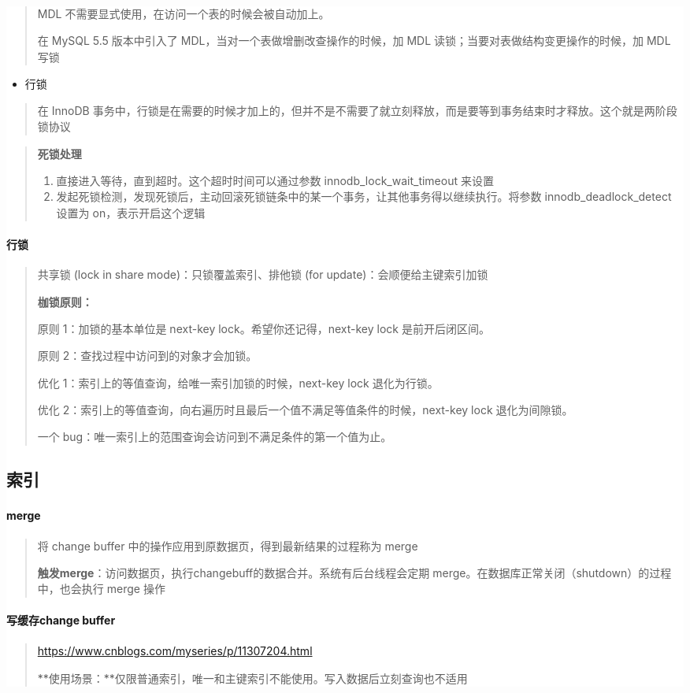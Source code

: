 > MDL 不需要显式使用，在访问一个表的时候会被自动加上。
>
> 在 MySQL 5.5 版本中引入了 MDL，当对一个表做增删改查操作的时候，加 MDL 读锁；当要对表做结构变更操作的时候，加 MDL 写锁

- 行锁

> 在 InnoDB 事务中，行锁是在需要的时候才加上的，但并不是不需要了就立刻释放，而是要等到事务结束时才释放。这个就是两阶段锁协议

> **死锁处理**
>
> 1. 直接进入等待，直到超时。这个超时时间可以通过参数 innodb_lock_wait_timeout 来设置
> 2. 发起死锁检测，发现死锁后，主动回滚死锁链条中的某一个事务，让其他事务得以继续执行。将参数 innodb_deadlock_detect 设置为 on，表示开启这个逻辑

#### 行锁

> 共享锁 (lock in share mode)：只锁覆盖索引、排他锁 (for update)：会顺便给主键索引加锁 
>
> **枷锁原则：**
>
> 原则 1：加锁的基本单位是 next-key lock。希望你还记得，next-key lock 是前开后闭区间。
>
> 原则 2：查找过程中访问到的对象才会加锁。
>
> 优化 1：索引上的等值查询，给唯一索引加锁的时候，next-key lock 退化为行锁。
>
> 优化 2：索引上的等值查询，向右遍历时且最后一个值不满足等值条件的时候，next-key lock 退化为间隙锁。
>
> 一个 bug：唯一索引上的范围查询会访问到不满足条件的第一个值为止。

## 索引

#### merge

> 将 change buffer 中的操作应用到原数据页，得到最新结果的过程称为 merge
>
> **触发merge**：访问数据页，执行changebuff的数据合并。系统有后台线程会定期 merge。在数据库正常关闭（shutdown）的过程中，也会执行 merge 操作
>
> 

#### 写缓存change buffer

> https://www.cnblogs.com/myseries/p/11307204.html
>
> **使用场景：**仅限普通索引，唯一和主键索引不能使用。写入数据后立刻查询也不适用
